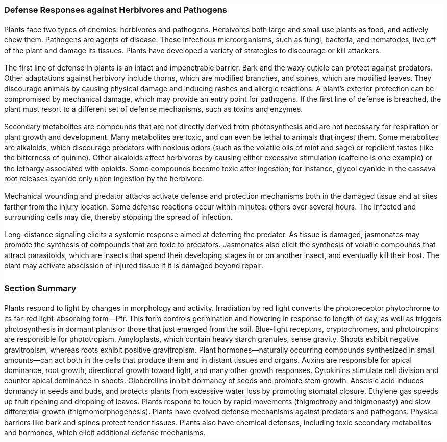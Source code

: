 ### Defense Responses against Herbivores and Pathogens

Plants face two types of enemies: herbivores and pathogens. Herbivores both large and small use plants as food, and actively chew them. Pathogens are agents of disease. These infectious microorganisms, such as fungi, bacteria, and nematodes, live off of the plant and damage its tissues. Plants have developed a variety of strategies to discourage or kill attackers.

The first line of defense in plants is an intact and impenetrable barrier. Bark and the waxy cuticle can protect against predators. Other adaptations against herbivory include thorns, which are modified branches, and spines, which are modified leaves. They discourage animals by causing physical damage and inducing rashes and allergic reactions. A plant’s exterior protection can be compromised by mechanical damage, which may provide an entry point for pathogens. If the first line of defense is breached, the plant must resort to a different set of defense mechanisms, such as toxins and enzymes.

Secondary metabolites are compounds that are not directly derived from photosynthesis and are not necessary for respiration or plant growth and development. Many metabolites are toxic, and can even be lethal to animals that ingest them. Some metabolites are alkaloids, which discourage predators with noxious odors (such as the volatile oils of mint and sage) or repellent tastes (like the bitterness of quinine). Other alkaloids affect herbivores by causing either excessive stimulation (caffeine is one example) or the lethargy associated with opioids. Some compounds become toxic after ingestion; for instance, glycol cyanide in the cassava root releases cyanide only upon ingestion by the herbivore.

Mechanical wounding and predator attacks activate defense and protection mechanisms both in the damaged tissue and at sites farther from the injury location. Some defense reactions occur within minutes: others over several hours. The infected and surrounding cells may die, thereby stopping the spread of infection.

Long-distance signaling elicits a systemic response aimed at deterring the predator. As tissue is damaged, jasmonates may promote the synthesis of compounds that are toxic to predators. Jasmonates also elicit the synthesis of volatile compounds that attract parasitoids, which are insects that spend their developing stages in or on another insect, and eventually kill their host. The plant may activate abscission of injured tissue if it is damaged beyond repair.

### Section Summary

Plants respond to light by changes in morphology and activity. Irradiation by red light converts the photoreceptor phytochrome to its far-red light-absorbing form—Pfr. This form controls germination and flowering in response to length of day, as well as triggers photosynthesis in dormant plants or those that just emerged from the soil. Blue-light receptors, cryptochromes, and phototropins are responsible for phototropism. Amyloplasts, which contain heavy starch granules, sense gravity. Shoots exhibit negative gravitropism, whereas roots exhibit positive gravitropism. Plant hormones—naturally occurring compounds synthesized in small amounts—can act both in the cells that produce them and in distant tissues and organs. Auxins are responsible for apical dominance, root growth, directional growth toward light, and many other growth responses. Cytokinins stimulate cell division and counter apical dominance in shoots. Gibberellins inhibit dormancy of seeds and promote stem growth. Abscisic acid induces dormancy in seeds and buds, and protects plants from excessive water loss by promoting stomatal closure. Ethylene gas speeds up fruit ripening and dropping of leaves. Plants respond to touch by rapid movements (thigmotropy and thigmonasty) and slow differential growth (thigmomorphogenesis). Plants have evolved defense mechanisms against predators and pathogens. Physical barriers like bark and spines protect tender tissues. Plants also have chemical defenses, including toxic secondary metabolites and hormones, which elicit additional defense mechanisms.
